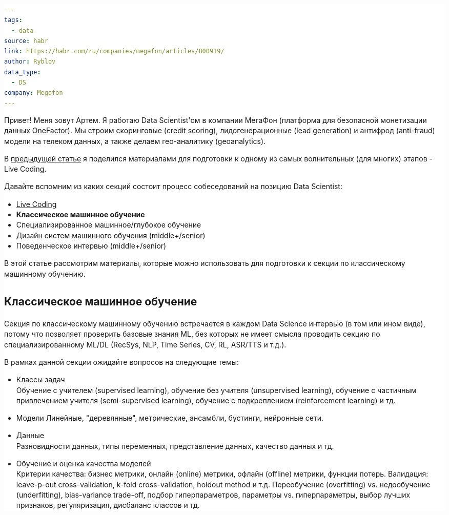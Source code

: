 ```yaml
---
tags:
  - data
source: habr
link: https://habr.com/ru/companies/megafon/articles/800919/
author: Ryblov
data_type:
  - DS
company: Megafon
---
```


Привет! Меня зовут Артем. Я работаю Data Scientist'ом в компании МегаФон (платформа для безопасной монетизации данных [OneFactor](https://nn.megafon.ru/onefactor/)). Мы строим скоринговые (credit scoring), лидогенерационные (lead generation) и антифрод (anti-fraud) модели на телеком данных, а также делаем гео-аналитику (geoanalytics).

В [предыдущей статье](https://habr.com/ru/companies/megafon/articles/795261/) я поделился материалами для подготовки к одному из самых волнительных (для многих) этапов - Live Coding.

Давайте вспомним из каких секций состоит процесс собеседований на позицию Data Scientist:

- [Live Coding](https://habr.com/ru/companies/megafon/articles/795261/)
- **Классическое машинное обучение**
- Специализированное машинное/глубокое обучение
- Дизайн систем машинного обучения (middle+/senior)
- Поведенческое интервью (middle+/senior)

В этой статье рассмотрим материалы, которые можно использовать для подготовки к секции по классическому машинному обучению.

## Классическое машинное обучение

Секция по классическому машинному обучению встречается в каждом Data Science интервью (в том или ином виде), потому что позволяет проверить базовые знания ML, без которых не имеет смысла проводить секцию по специализированному ML/DL (RecSys, NLP, Time Series, CV, RL, ASR/TTS и т.д.).

В рамках данной секции ожидайте вопросов на следующие темы:
- Классы задач  
Обучение с учителем (supervised learning), обучение без учителя (unsupervised learning), обучение с частичным привлечением учителя (semi-supervised learning), обучение с подкреплением (reinforcement learning) и тд.

- Модели 
Линейные, "деревянные", метрические, ансамбли, бустинги, нейронные сети.
    
- Данные  
Разновидности данных, типы переменных, представление данных, качество данных и тд.

- Обучение и оценка качества моделей  
Критерии качества: бизнес метрики, онлайн (online) метрики, офлайн (offline) метрики, функции потерь. Валидация: leave-p-out cross-validation, k-fold cross-validation, holdout method и т.д. Переобучение (overfitting) vs. недообучение (underfitting), bias-variance trade-off, подбор гиперпараметров, параметры vs. гиперпараметры, выбор лучших признаков, регуляризация, дисбаланс классов и тд.
